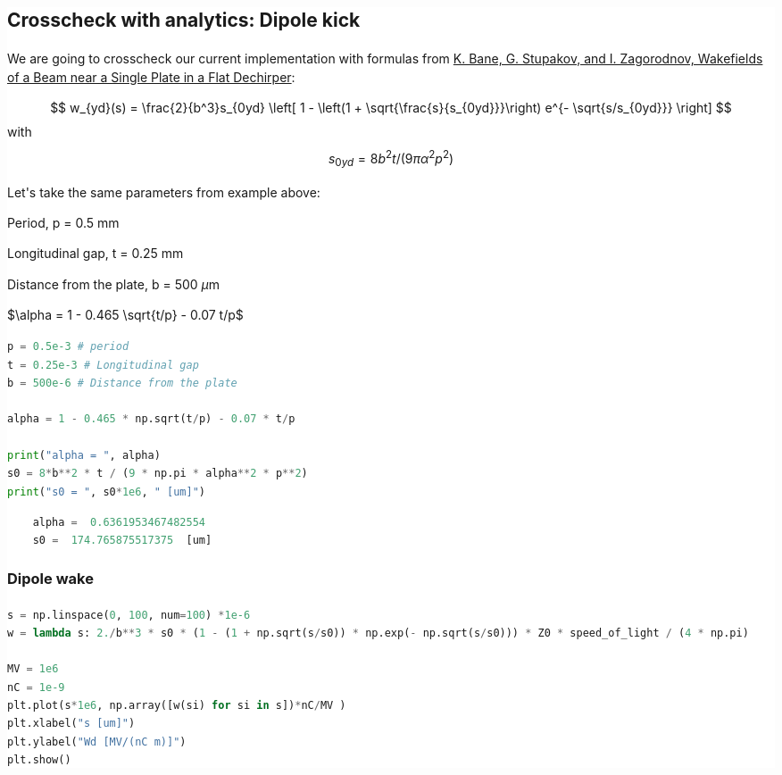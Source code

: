 

## Crosscheck with analytics: Dipole kick

We are going to crosscheck our current implementation with formulas from [K. Bane, G. Stupakov, and I. Zagorodnov, Wakefields of a Beam near a Single Plate in a Flat Dechirper](https://www.slac.stanford.edu/cgi-wrap/getdoc/slac-pub-16881.pdf):

$$
w_{yd}(s) = \frac{2}{b^3}s_{0yd} \left[ 1 - \left(1 + \sqrt{\frac{s}{s_{0yd}}}\right) e^{- \sqrt{s/s_{0yd}}} \right]
$$
with 
$$
s_{0yd} = 8b^2t/(9\pi \alpha^2 p^2)
$$

Let's take the same parameters from example above: 

Period, p = 0.5 mm

Longitudinal gap, t = 0.25 mm

Distance from the plate, b = 500 $\mu$m

$\alpha = 1 - 0.465 \sqrt{t/p} - 0.07 t/p$



```python
p = 0.5e-3 # period
t = 0.25e-3 # Longitudinal gap
b = 500e-6 # Distance from the plate

alpha = 1 - 0.465 * np.sqrt(t/p) - 0.07 * t/p

print("alpha = ", alpha)
s0 = 8*b**2 * t / (9 * np.pi * alpha**2 * p**2)
print("s0 = ", s0*1e6, " [um]")
```
```python
    alpha =  0.6361953467482554
    s0 =  174.765875517375  [um]
```

### Dipole wake


```python
s = np.linspace(0, 100, num=100) *1e-6
w = lambda s: 2./b**3 * s0 * (1 - (1 + np.sqrt(s/s0)) * np.exp(- np.sqrt(s/s0))) * Z0 * speed_of_light / (4 * np.pi) 

MV = 1e6
nC = 1e-9
plt.plot(s*1e6, np.array([w(si) for si in s])*nC/MV )
plt.xlabel("s [um]")
plt.ylabel("Wd [MV/(nC m)]")
plt.show()
```
